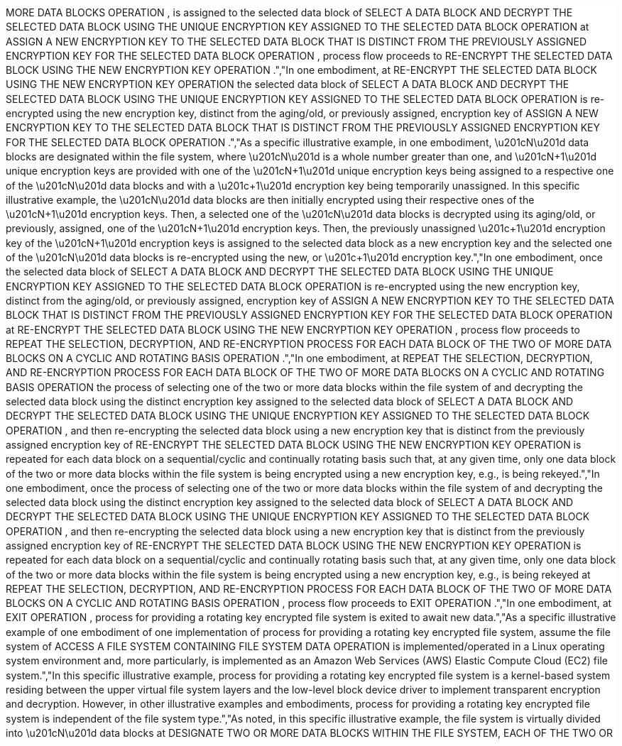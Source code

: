 MORE DATA BLOCKS OPERATION , is assigned to the selected data block of SELECT A DATA BLOCK AND DECRYPT THE SELECTED DATA BLOCK USING THE UNIQUE ENCRYPTION KEY ASSIGNED TO THE SELECTED DATA BLOCK OPERATION  at ASSIGN A NEW ENCRYPTION KEY TO THE SELECTED DATA BLOCK THAT IS DISTINCT FROM THE PREVIOUSLY ASSIGNED ENCRYPTION KEY FOR THE SELECTED DATA BLOCK OPERATION , process flow proceeds to RE-ENCRYPT THE SELECTED DATA BLOCK USING THE NEW ENCRYPTION KEY OPERATION .","In one embodiment, at RE-ENCRYPT THE SELECTED DATA BLOCK USING THE NEW ENCRYPTION KEY OPERATION  the selected data block of SELECT A DATA BLOCK AND DECRYPT THE SELECTED DATA BLOCK USING THE UNIQUE ENCRYPTION KEY ASSIGNED TO THE SELECTED DATA BLOCK OPERATION  is re-encrypted using the new encryption key, distinct from the aging\/old, or previously assigned, encryption key of ASSIGN A NEW ENCRYPTION KEY TO THE SELECTED DATA BLOCK THAT IS DISTINCT FROM THE PREVIOUSLY ASSIGNED ENCRYPTION KEY FOR THE SELECTED DATA BLOCK OPERATION .","As a specific illustrative example, in one embodiment, \u201cN\u201d data blocks are designated within the file system, where \u201cN\u201d is a whole number greater than one, and \u201cN+1\u201d unique encryption keys are provided with one of the \u201cN+1\u201d unique encryption keys being assigned to a respective one of the \u201cN\u201d data blocks and with a \u201c+1\u201d encryption key being temporarily unassigned. In this specific illustrative example, the \u201cN\u201d data blocks are then initially encrypted using their respective ones of the \u201cN+1\u201d encryption keys. Then, a selected one of the \u201cN\u201d data blocks is decrypted using its aging\/old, or previously, assigned, one of the \u201cN+1\u201d encryption keys. Then, the previously unassigned \u201c+1\u201d encryption key of the \u201cN+1\u201d encryption keys is assigned to the selected data block as a new encryption key and the selected one of the \u201cN\u201d data blocks is re-encrypted using the new, or \u201c+1\u201d encryption key.","In one embodiment, once the selected data block of SELECT A DATA BLOCK AND DECRYPT THE SELECTED DATA BLOCK USING THE UNIQUE ENCRYPTION KEY ASSIGNED TO THE SELECTED DATA BLOCK OPERATION  is re-encrypted using the new encryption key, distinct from the aging\/old, or previously assigned, encryption key of ASSIGN A NEW ENCRYPTION KEY TO THE SELECTED DATA BLOCK THAT IS DISTINCT FROM THE PREVIOUSLY ASSIGNED ENCRYPTION KEY FOR THE SELECTED DATA BLOCK OPERATION  at RE-ENCRYPT THE SELECTED DATA BLOCK USING THE NEW ENCRYPTION KEY OPERATION , process flow proceeds to REPEAT THE SELECTION, DECRYPTION, AND RE-ENCRYPTION PROCESS FOR EACH DATA BLOCK OF THE TWO OF MORE DATA BLOCKS ON A CYCLIC AND ROTATING BASIS OPERATION .","In one embodiment, at REPEAT THE SELECTION, DECRYPTION, AND RE-ENCRYPTION PROCESS FOR EACH DATA BLOCK OF THE TWO OF MORE DATA BLOCKS ON A CYCLIC AND ROTATING BASIS OPERATION  the process of selecting one of the two or more data blocks within the file system of and decrypting the selected data block using the distinct encryption key assigned to the selected data block of SELECT A DATA BLOCK AND DECRYPT THE SELECTED DATA BLOCK USING THE UNIQUE ENCRYPTION KEY ASSIGNED TO THE SELECTED DATA BLOCK OPERATION , and then re-encrypting the selected data block using a new encryption key that is distinct from the previously assigned encryption key of RE-ENCRYPT THE SELECTED DATA BLOCK USING THE NEW ENCRYPTION KEY OPERATION  is repeated for each data block on a sequential\/cyclic and continually rotating basis such that, at any given time, only one data block of the two or more data blocks within the file system is being encrypted using a new encryption key, e.g., is being rekeyed.","In one embodiment, once the process of selecting one of the two or more data blocks within the file system of and decrypting the selected data block using the distinct encryption key assigned to the selected data block of SELECT A DATA BLOCK AND DECRYPT THE SELECTED DATA BLOCK USING THE UNIQUE ENCRYPTION KEY ASSIGNED TO THE SELECTED DATA BLOCK OPERATION , and then re-encrypting the selected data block using a new encryption key that is distinct from the previously assigned encryption key of RE-ENCRYPT THE SELECTED DATA BLOCK USING THE NEW ENCRYPTION KEY OPERATION  is repeated for each data block on a sequential\/cyclic and continually rotating basis such that, at any given time, only one data block of the two or more data blocks within the file system is being encrypted using a new encryption key, e.g., is being rekeyed at REPEAT THE SELECTION, DECRYPTION, AND RE-ENCRYPTION PROCESS FOR EACH DATA BLOCK OF THE TWO OF MORE DATA BLOCKS ON A CYCLIC AND ROTATING BASIS OPERATION , process flow proceeds to EXIT OPERATION .","In one embodiment, at EXIT OPERATION , process  for providing a rotating key encrypted file system is exited to await new data.","As a specific illustrative example of one embodiment of one implementation of process  for providing a rotating key encrypted file system, assume the file system of ACCESS A FILE SYSTEM CONTAINING FILE SYSTEM DATA OPERATION  is implemented\/operated in a Linux operating system environment and, more particularly, is implemented as an Amazon Web Services (AWS) Elastic Compute Cloud (EC2) file system.","In this specific illustrative example, process  for providing a rotating key encrypted file system is a kernel-based system residing between the upper virtual file system layers and the low-level block device driver to implement transparent encryption and decryption. However, in other illustrative examples and embodiments, process  for providing a rotating key encrypted file system is independent of the file system type.","As noted, in this specific illustrative example, the file system is virtually divided into \u201cN\u201d data blocks at DESIGNATE TWO OR MORE DATA BLOCKS WITHIN THE FILE SYSTEM, EACH OF THE TWO OR